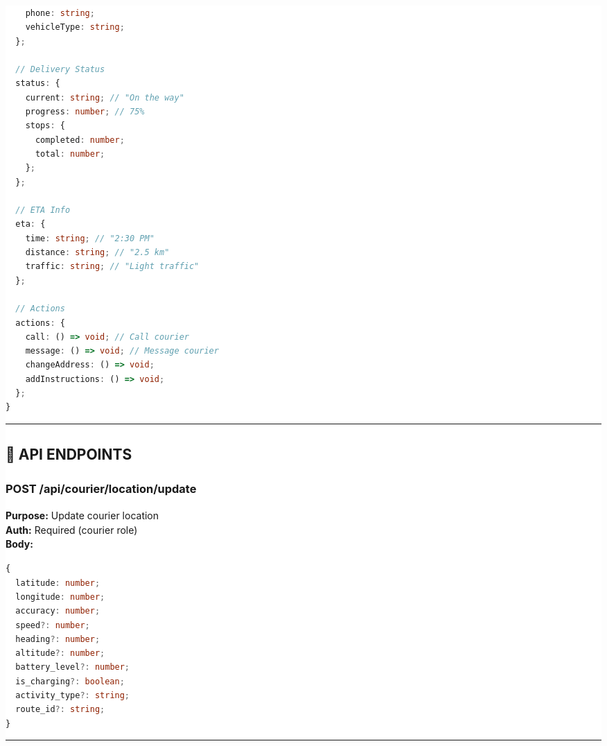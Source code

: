 ```typescript
    phone: string;
    vehicleType: string;
  };
  
  // Delivery Status
  status: {
    current: string; // "On the way"
    progress: number; // 75%
    stops: {
      completed: number;
      total: number;
    };
  };
  
  // ETA Info
  eta: {
    time: string; // "2:30 PM"
    distance: string; // "2.5 km"
    traffic: string; // "Light traffic"
  };
  
  // Actions
  actions: {
    call: () => void; // Call courier
    message: () => void; // Message courier
    changeAddress: () => void;
    addInstructions: () => void;
  };
}
```

---

## 🔧 API ENDPOINTS

### **POST /api/courier/location/update**
**Purpose:** Update courier location  
**Auth:** Required (courier role)  
**Body:**
```typescript
{
  latitude: number;
  longitude: number;
  accuracy: number;
  speed?: number;
  heading?: number;
  altitude?: number;
  battery_level?: number;
  is_charging?: boolean;
  activity_type?: string;
  route_id?: string;
}
```

---